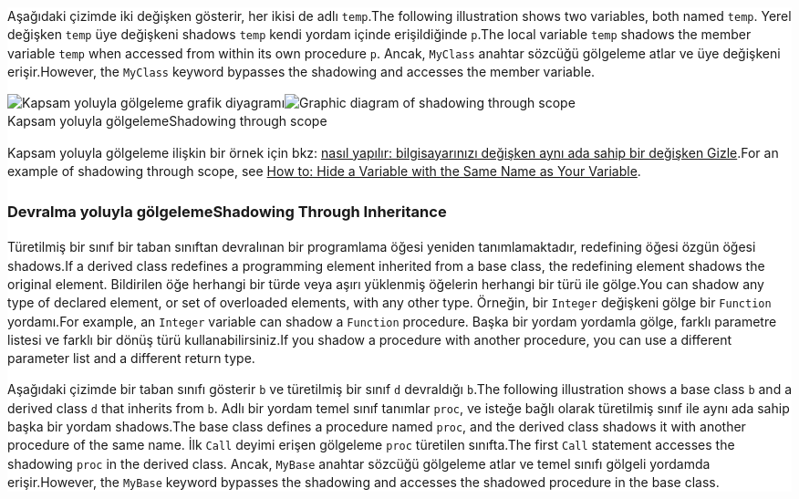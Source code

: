  <span data-ttu-id="81045-119">Aşağıdaki çizimde iki değişken gösterir, her ikisi de adlı `temp`.</span><span class="sxs-lookup"><span data-stu-id="81045-119">The following illustration shows two variables, both named `temp`.</span></span> <span data-ttu-id="81045-120">Yerel değişken `temp` üye değişkeni shadows `temp` kendi yordam içinde erişildiğinde `p`.</span><span class="sxs-lookup"><span data-stu-id="81045-120">The local variable `temp` shadows the member variable `temp` when accessed from within its own procedure `p`.</span></span> <span data-ttu-id="81045-121">Ancak, `MyClass` anahtar sözcüğü gölgeleme atlar ve üye değişkeni erişir.</span><span class="sxs-lookup"><span data-stu-id="81045-121">However, the `MyClass` keyword bypasses the shadowing and accesses the member variable.</span></span>  
  
 <span data-ttu-id="81045-122">![Kapsam yoluyla gölgeleme grafik diyagramı](../../../../visual-basic/programming-guide/language-features/declared-elements/media/shadowscope.gif "ShadowScope")</span><span class="sxs-lookup"><span data-stu-id="81045-122">![Graphic diagram of shadowing through scope](../../../../visual-basic/programming-guide/language-features/declared-elements/media/shadowscope.gif "ShadowScope")</span></span>  
<span data-ttu-id="81045-123">Kapsam yoluyla gölgeleme</span><span class="sxs-lookup"><span data-stu-id="81045-123">Shadowing through scope</span></span>  
  
 <span data-ttu-id="81045-124">Kapsam yoluyla gölgeleme ilişkin bir örnek için bkz: [nasıl yapılır: bilgisayarınızı değişken aynı ada sahip bir değişken Gizle](../../../../visual-basic/programming-guide/language-features/declared-elements/how-to-hide-a-variable-with-the-same-name-as-your-variable.md).</span><span class="sxs-lookup"><span data-stu-id="81045-124">For an example of shadowing through scope, see [How to: Hide a Variable with the Same Name as Your Variable](../../../../visual-basic/programming-guide/language-features/declared-elements/how-to-hide-a-variable-with-the-same-name-as-your-variable.md).</span></span>  
  
### <a name="shadowing-through-inheritance"></a><span data-ttu-id="81045-125">Devralma yoluyla gölgeleme</span><span class="sxs-lookup"><span data-stu-id="81045-125">Shadowing Through Inheritance</span></span>  
 <span data-ttu-id="81045-126">Türetilmiş bir sınıf bir taban sınıftan devralınan bir programlama öğesi yeniden tanımlamaktadır, redefining öğesi özgün öğesi shadows.</span><span class="sxs-lookup"><span data-stu-id="81045-126">If a derived class redefines a programming element inherited from a base class, the redefining element shadows the original element.</span></span> <span data-ttu-id="81045-127">Bildirilen öğe herhangi bir türde veya aşırı yüklenmiş öğelerin herhangi bir türü ile gölge.</span><span class="sxs-lookup"><span data-stu-id="81045-127">You can shadow any type of declared element, or set of overloaded elements, with any other type.</span></span> <span data-ttu-id="81045-128">Örneğin, bir `Integer` değişkeni gölge bir `Function` yordamı.</span><span class="sxs-lookup"><span data-stu-id="81045-128">For example, an `Integer` variable can shadow a `Function` procedure.</span></span> <span data-ttu-id="81045-129">Başka bir yordam yordamla gölge, farklı parametre listesi ve farklı bir dönüş türü kullanabilirsiniz.</span><span class="sxs-lookup"><span data-stu-id="81045-129">If you shadow a procedure with another procedure, you can use a different parameter list and a different return type.</span></span>  
  
 <span data-ttu-id="81045-130">Aşağıdaki çizimde bir taban sınıfı gösterir `b` ve türetilmiş bir sınıf `d` devraldığı `b`.</span><span class="sxs-lookup"><span data-stu-id="81045-130">The following illustration shows a base class `b` and a derived class `d` that inherits from `b`.</span></span> <span data-ttu-id="81045-131">Adlı bir yordam temel sınıf tanımlar `proc`, ve isteğe bağlı olarak türetilmiş sınıf ile aynı ada sahip başka bir yordam shadows.</span><span class="sxs-lookup"><span data-stu-id="81045-131">The base class defines a procedure named `proc`, and the derived class shadows it with another procedure of the same name.</span></span> <span data-ttu-id="81045-132">İlk `Call` deyimi erişen gölgeleme `proc` türetilen sınıfta.</span><span class="sxs-lookup"><span data-stu-id="81045-132">The first `Call` statement accesses the shadowing `proc` in the derived class.</span></span> <span data-ttu-id="81045-133">Ancak, `MyBase` anahtar sözcüğü gölgeleme atlar ve temel sınıfı gölgeli yordamda erişir.</span><span class="sxs-lookup"><span data-stu-id="81045-133">However, the `MyBase` keyword bypasses the shadowing and accesses the shadowed procedure in the base class.</span></span>  
  